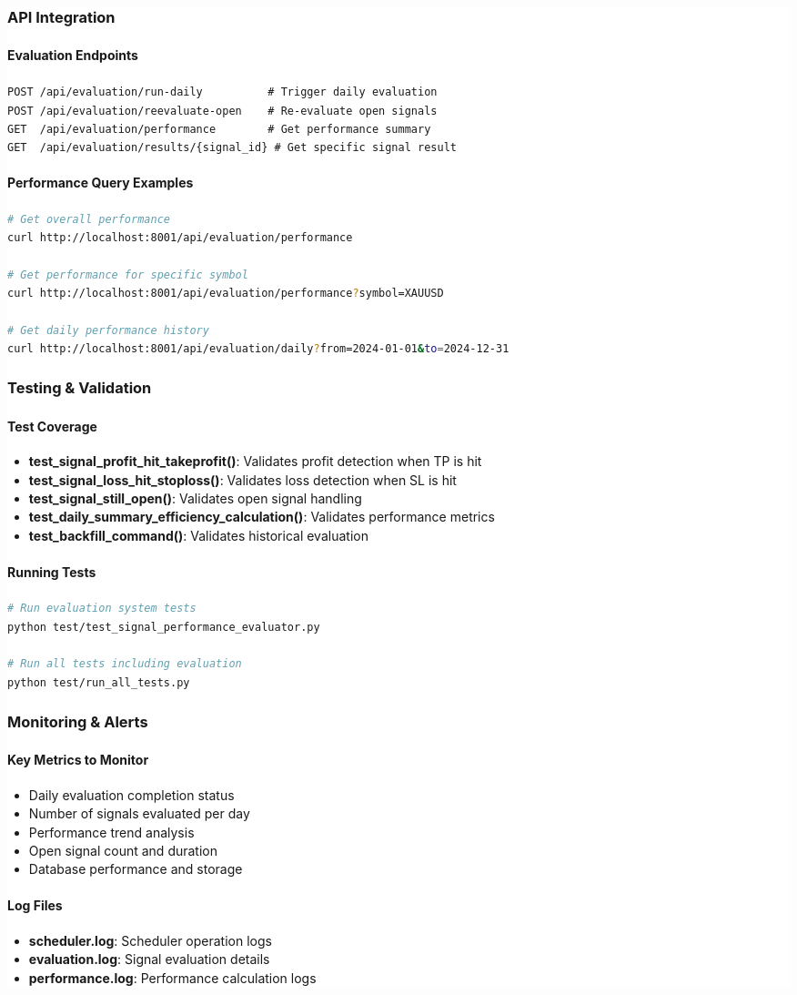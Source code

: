 ### API Integration

#### Evaluation Endpoints
```
POST /api/evaluation/run-daily          # Trigger daily evaluation
POST /api/evaluation/reevaluate-open    # Re-evaluate open signals
GET  /api/evaluation/performance        # Get performance summary
GET  /api/evaluation/results/{signal_id} # Get specific signal result
```

#### Performance Query Examples
```bash
# Get overall performance
curl http://localhost:8001/api/evaluation/performance

# Get performance for specific symbol
curl http://localhost:8001/api/evaluation/performance?symbol=XAUUSD

# Get daily performance history
curl http://localhost:8001/api/evaluation/daily?from=2024-01-01&to=2024-12-31
```

### Testing & Validation

#### Test Coverage
- **test_signal_profit_hit_takeprofit()**: Validates profit detection when TP is hit
- **test_signal_loss_hit_stoploss()**: Validates loss detection when SL is hit
- **test_signal_still_open()**: Validates open signal handling
- **test_daily_summary_efficiency_calculation()**: Validates performance metrics
- **test_backfill_command()**: Validates historical evaluation

#### Running Tests
```bash
# Run evaluation system tests
python test/test_signal_performance_evaluator.py

# Run all tests including evaluation
python test/run_all_tests.py
```

### Monitoring & Alerts

#### Key Metrics to Monitor
- Daily evaluation completion status
- Number of signals evaluated per day
- Performance trend analysis
- Open signal count and duration
- Database performance and storage

#### Log Files
- **scheduler.log**: Scheduler operation logs
- **evaluation.log**: Signal evaluation details
- **performance.log**: Performance calculation logs
